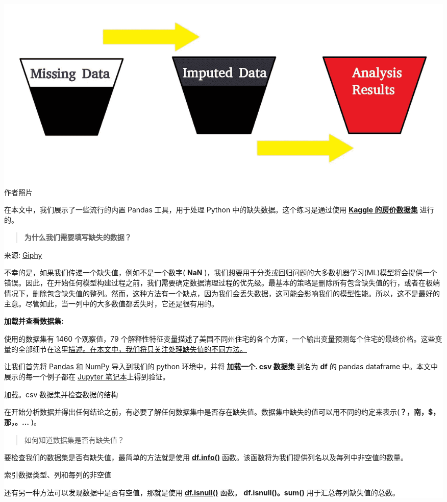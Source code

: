 ![](img/8125b8ec0740c54313b97a375a87431a.png)

作者照片

在本文中，我们展示了一些流行的内置 Pandas 工具，用于处理 Python 中的缺失数据。这个练习是通过使用 [**Kaggle 的房价数据集**](https://www.kaggle.com/c/house-prices-advanced-regression-techniques/data?select=train.csv) 进行的。

> **为什么我们需要填写缺失的数据？**

来源: [Giphy](https://giphy.com/gifs/backstreetboys-backstreet-boys-bsb-larger-than-life-1jajMAVf2vN9KxoFfw)

不幸的是，如果我们传递一个缺失值，例如不是一个数字( **NaN** )，我们想要用于分类或回归问题的大多数机器学习(ML)模型将会提供一个错误。因此，在开始任何模型构建过程之前，我们需要确定数据清理过程的优先级。最基本的策略是删除所有包含缺失值的行，或者在极端情况下，删除包含缺失值的整列。然而，这种方法有一个缺点，因为我们会丢失数据，这可能会影响我们的模型性能。所以，这不是最好的主意。尽管如此，当一列中的大多数值都丢失时，它还是很有用的。

**加载并查看数据集:**

使用的数据集有 1460 个观察值，79 个解释性特征变量描述了美国不同州住宅的各个方面，一个输出变量预测每个住宅的最终价格。这些变量的全部细节在这里[描述。在本文中，我们将只关注处理缺失值的不同方法。](https://www.kaggle.com/c/house-prices-advanced-regression-techniques/data)

让我们首先将 [Pandas](https://pandas.pydata.org/pandas-docs/stable/user_guide/10min.html) 和 [NumPy](https://numpy.org/doc/stable/user/absolute_beginners.html) 导入到我们的 python 环境中，并将 [**加载一个. csv 数据集**](https://pandas.pydata.org/docs/reference/api/pandas.read_csv.html) 到名为 **df** 的 pandas dataframe 中。本文中展示的每一个例子都在 [Jupyter 笔记本](https://jupyter.org/)上得到验证。

加载。csv 数据集并检查数据的结构

在开始分析数据并得出任何结论之前，有必要了解任何数据集中是否存在缺失值。数据集中缺失的值可以用不同的约定来表示(**？，南，$，那，。…** )。

> 如何知道数据集是否有缺失值？

要检查我们的数据集是否有缺失值，最简单的方法就是使用 [**df.info()**](https://pandas.pydata.org/docs/reference/api/pandas.DataFrame.info.html) 函数。该函数将为我们提供列名以及每列中非空值的数量。

索引数据类型、列和每列的非空值

还有另一种方法可以发现数据中是否有空值，那就是使用 [**df.isnull()**](https://pandas.pydata.org/docs/reference/api/pandas.DataFrame.isnull.html) 函数。 **df.isnull()。sum()** 用于汇总每列缺失值的总数。
